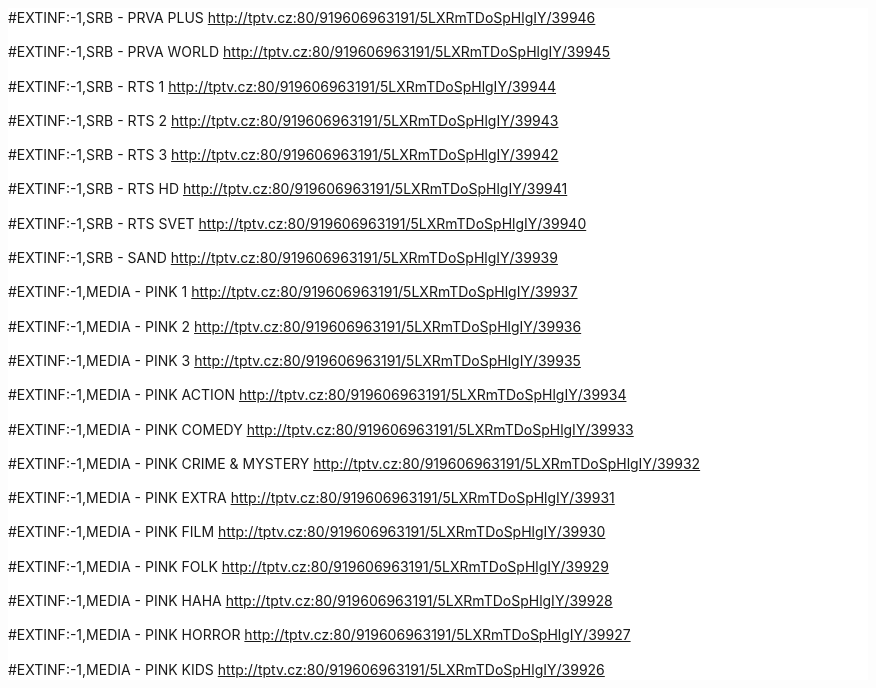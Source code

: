 #EXTINF:-1,SRB - PRVA PLUS
http://tptv.cz:80/919606963191/5LXRmTDoSpHlgIY/39946

#EXTINF:-1,SRB - PRVA WORLD
http://tptv.cz:80/919606963191/5LXRmTDoSpHlgIY/39945

#EXTINF:-1,SRB - RTS 1
http://tptv.cz:80/919606963191/5LXRmTDoSpHlgIY/39944

#EXTINF:-1,SRB - RTS 2
http://tptv.cz:80/919606963191/5LXRmTDoSpHlgIY/39943

#EXTINF:-1,SRB - RTS 3
http://tptv.cz:80/919606963191/5LXRmTDoSpHlgIY/39942

#EXTINF:-1,SRB - RTS HD
http://tptv.cz:80/919606963191/5LXRmTDoSpHlgIY/39941

#EXTINF:-1,SRB - RTS SVET
http://tptv.cz:80/919606963191/5LXRmTDoSpHlgIY/39940

#EXTINF:-1,SRB - SAND
http://tptv.cz:80/919606963191/5LXRmTDoSpHlgIY/39939

#EXTINF:-1,MEDIA - PINK 1
http://tptv.cz:80/919606963191/5LXRmTDoSpHlgIY/39937

#EXTINF:-1,MEDIA - PINK 2
http://tptv.cz:80/919606963191/5LXRmTDoSpHlgIY/39936

#EXTINF:-1,MEDIA - PINK 3
http://tptv.cz:80/919606963191/5LXRmTDoSpHlgIY/39935

#EXTINF:-1,MEDIA - PINK ACTION
http://tptv.cz:80/919606963191/5LXRmTDoSpHlgIY/39934

#EXTINF:-1,MEDIA - PINK COMEDY
http://tptv.cz:80/919606963191/5LXRmTDoSpHlgIY/39933

#EXTINF:-1,MEDIA - PINK CRIME & MYSTERY
http://tptv.cz:80/919606963191/5LXRmTDoSpHlgIY/39932

#EXTINF:-1,MEDIA - PINK EXTRA
http://tptv.cz:80/919606963191/5LXRmTDoSpHlgIY/39931

#EXTINF:-1,MEDIA - PINK FILM
http://tptv.cz:80/919606963191/5LXRmTDoSpHlgIY/39930

#EXTINF:-1,MEDIA - PINK FOLK
http://tptv.cz:80/919606963191/5LXRmTDoSpHlgIY/39929

#EXTINF:-1,MEDIA - PINK HAHA
http://tptv.cz:80/919606963191/5LXRmTDoSpHlgIY/39928

#EXTINF:-1,MEDIA - PINK HORROR
http://tptv.cz:80/919606963191/5LXRmTDoSpHlgIY/39927

#EXTINF:-1,MEDIA - PINK KIDS
http://tptv.cz:80/919606963191/5LXRmTDoSpHlgIY/39926
